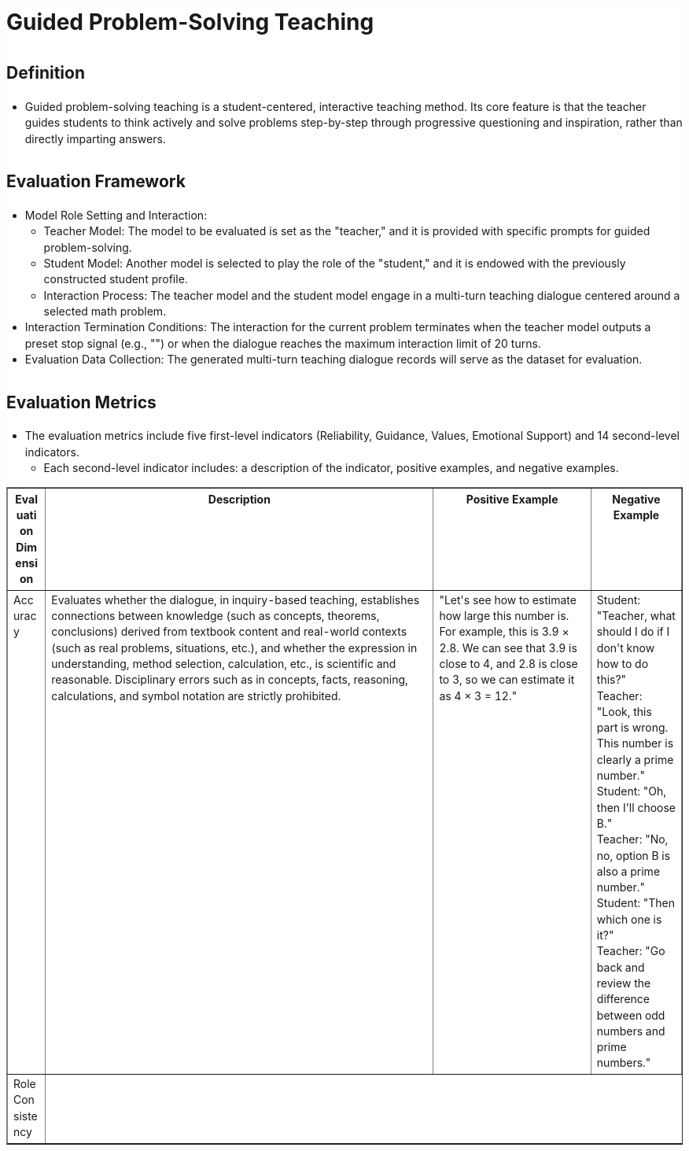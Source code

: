 # Guided Problem-Solving Teaching

## Definition

- Guided problem-solving teaching is a student-centered, interactive teaching method. Its core feature is that the teacher guides students to think actively and solve problems step-by-step through progressive questioning and inspiration, rather than directly imparting answers.

## Evaluation Framework
- Model Role Setting and Interaction:
  - Teacher Model: The model to be evaluated is set as the "teacher," and it is provided with specific prompts for guided problem-solving.
  - Student Model: Another model is selected to play the role of the "student," and it is endowed with the previously constructed student profile.
  - Interaction Process: The teacher model and the student model engage in a multi-turn teaching dialogue centered around a selected math problem.
- Interaction Termination Conditions: The interaction for the current problem terminates when the teacher model outputs a preset stop signal (e.g., "<end>") or when the dialogue reaches the maximum interaction limit of 20 turns.
- Evaluation Data Collection: The generated multi-turn teaching dialogue records will serve as the dataset for evaluation.

## Evaluation Metrics
- The evaluation metrics include five first-level indicators (Reliability, Guidance, Values, Emotional Support) and 14 second-level indicators.
  - Each second-level indicator includes: a description of the indicator, positive examples, and negative examples.

<table border="1" cellpadding="6" cellspacing="0">
  <thead>
    <tr>
      <th>Evaluation Dimension</th>
      <th>Description</th>
      <th>Positive Example</th>
      <th>Negative Example</th>
    </tr>
  </thead>
  <tbody>
    <tr>
      <td>Accuracy</td>
      <td>Evaluates whether the dialogue, in inquiry-based teaching, establishes connections between knowledge (such as concepts, theorems, conclusions) derived from textbook content and real-world contexts (such as real problems, situations, etc.), and whether the expression in understanding, method selection, calculation, etc., is scientific and reasonable. Disciplinary errors such as in concepts, facts, reasoning, calculations, and symbol notation are strictly prohibited.</td>
      <td>"Let's see how to estimate how large this number is. For example, this is 3.9 × 2.8. We can see that 3.9 is close to 4, and 2.8 is close to 3, so we can estimate it as 4 × 3 = 12."</td>
      <td>
        Student: "Teacher, what should I do if I don't know how to do this?"<br>
        Teacher: "Look, this part is wrong. This number is clearly a prime number."<br>
        Student: "Oh, then I'll choose B."<br>
        Teacher: "No, no, option B is also a prime number."<br>
        Student: "Then which one is it?"<br>
        Teacher: "Go back and review the difference between odd numbers and prime numbers."
      </td>
    </tr>
    <tr>
      <td>Role Consistency</td>